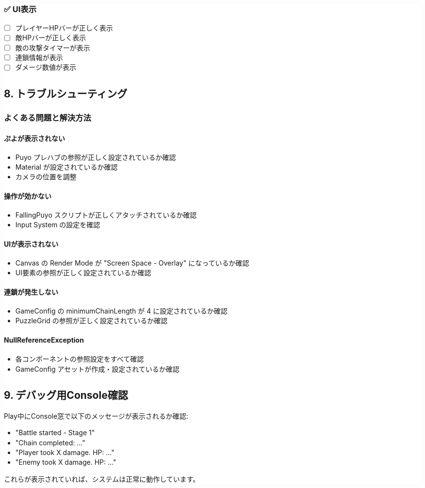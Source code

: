 ### ✅ UI表示
- [ ] プレイヤーHPバーが正しく表示
- [ ] 敵HPバーが正しく表示
- [ ] 敵の攻撃タイマーが表示
- [ ] 連鎖情報が表示
- [ ] ダメージ数値が表示

## 8. トラブルシューティング

### よくある問題と解決方法

#### ぷよが表示されない
- Puyo プレハブの参照が正しく設定されているか確認
- Material が設定されているか確認
- カメラの位置を調整

#### 操作が効かない
- FallingPuyo スクリプトが正しくアタッチされているか確認
- Input System の設定を確認

#### UIが表示されない
- Canvas の Render Mode が "Screen Space - Overlay" になっているか確認
- UI要素の参照が正しく設定されているか確認

#### 連鎖が発生しない
- GameConfig の minimumChainLength が 4 に設定されているか確認
- PuzzleGrid の参照が正しく設定されているか確認

#### NullReferenceException
- 各コンポーネントの参照設定をすべて確認
- GameConfig アセットが作成・設定されているか確認

## 9. デバッグ用Console確認

Play中にConsole窓で以下のメッセージが表示されるか確認:
- "Battle started - Stage 1"
- "Chain completed: ..."
- "Player took X damage. HP: ..."
- "Enemy took X damage. HP: ..."

これらが表示されていれば、システムは正常に動作しています。